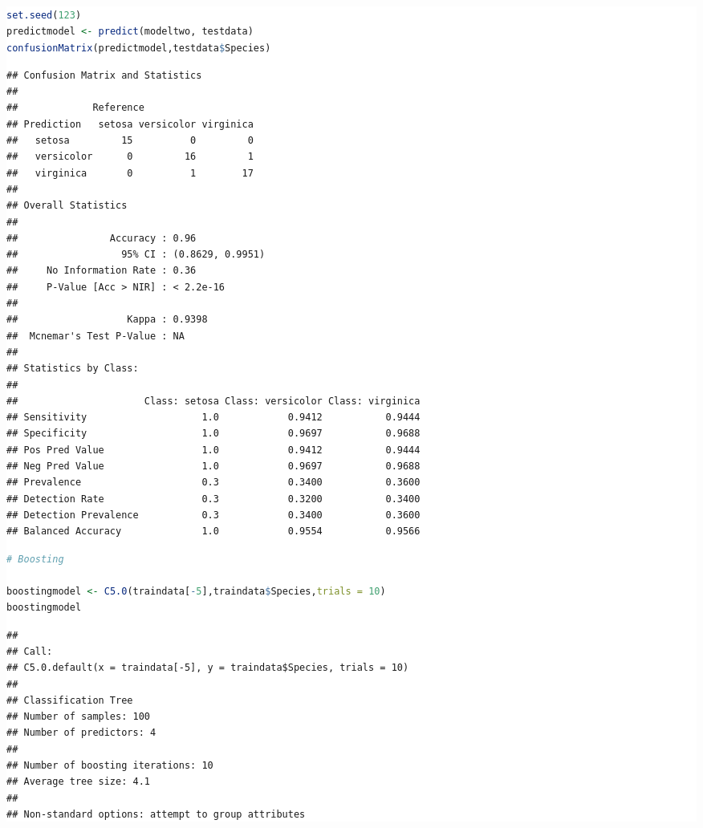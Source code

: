```r
set.seed(123)
predictmodel <- predict(modeltwo, testdata)
confusionMatrix(predictmodel,testdata$Species)
```

```
## Confusion Matrix and Statistics
## 
##             Reference
## Prediction   setosa versicolor virginica
##   setosa         15          0         0
##   versicolor      0         16         1
##   virginica       0          1        17
## 
## Overall Statistics
##                                           
##                Accuracy : 0.96            
##                  95% CI : (0.8629, 0.9951)
##     No Information Rate : 0.36            
##     P-Value [Acc > NIR] : < 2.2e-16       
##                                           
##                   Kappa : 0.9398          
##  Mcnemar's Test P-Value : NA              
## 
## Statistics by Class:
## 
##                      Class: setosa Class: versicolor Class: virginica
## Sensitivity                    1.0            0.9412           0.9444
## Specificity                    1.0            0.9697           0.9688
## Pos Pred Value                 1.0            0.9412           0.9444
## Neg Pred Value                 1.0            0.9697           0.9688
## Prevalence                     0.3            0.3400           0.3600
## Detection Rate                 0.3            0.3200           0.3400
## Detection Prevalence           0.3            0.3400           0.3600
## Balanced Accuracy              1.0            0.9554           0.9566
```

```r
# Boosting 

boostingmodel <- C5.0(traindata[-5],traindata$Species,trials = 10)
boostingmodel
```

```
## 
## Call:
## C5.0.default(x = traindata[-5], y = traindata$Species, trials = 10)
## 
## Classification Tree
## Number of samples: 100 
## Number of predictors: 4 
## 
## Number of boosting iterations: 10 
## Average tree size: 4.1 
## 
## Non-standard options: attempt to group attributes
```
